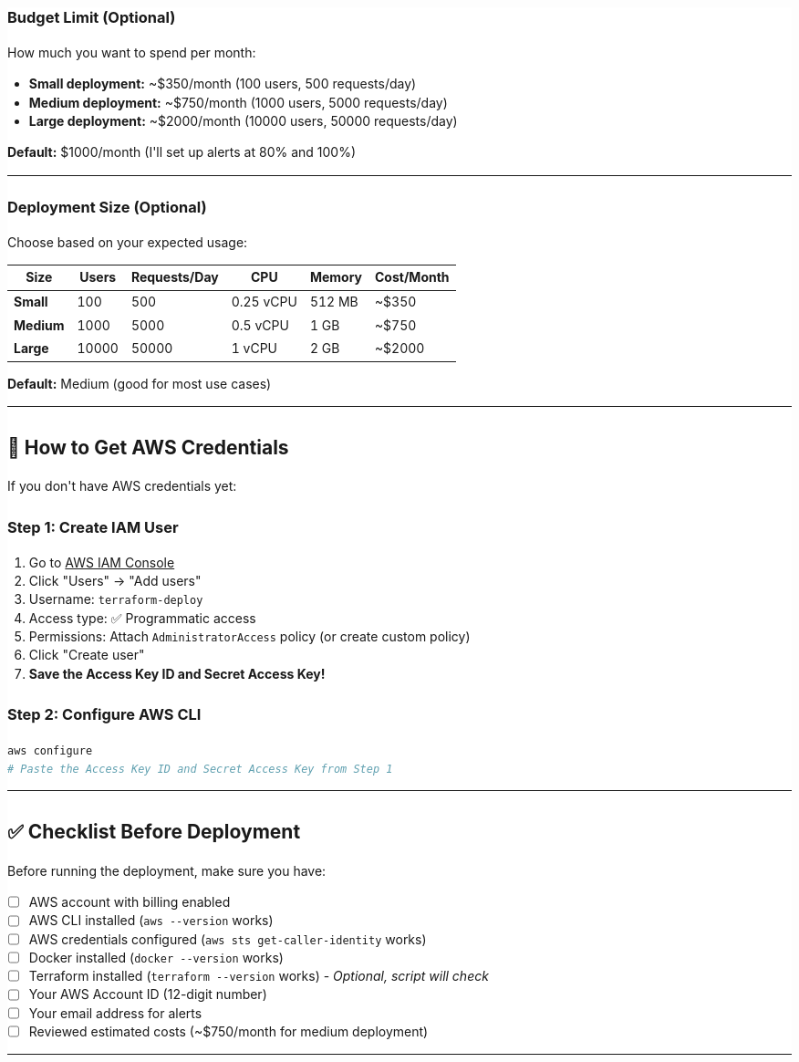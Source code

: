 
### **Budget Limit** (Optional)
How much you want to spend per month:
- **Small deployment:** ~$350/month (100 users, 500 requests/day)
- **Medium deployment:** ~$750/month (1000 users, 5000 requests/day)
- **Large deployment:** ~$2000/month (10000 users, 50000 requests/day)

**Default:** $1000/month (I'll set up alerts at 80% and 100%)

---

### **Deployment Size** (Optional)
Choose based on your expected usage:

| Size | Users | Requests/Day | CPU | Memory | Cost/Month |
|------|-------|--------------|-----|--------|------------|
| **Small** | 100 | 500 | 0.25 vCPU | 512 MB | ~$350 |
| **Medium** | 1000 | 5000 | 0.5 vCPU | 1 GB | ~$750 |
| **Large** | 10000 | 50000 | 1 vCPU | 2 GB | ~$2000 |

**Default:** Medium (good for most use cases)

---

## 🔐 **How to Get AWS Credentials**

If you don't have AWS credentials yet:

### **Step 1: Create IAM User**
1. Go to [AWS IAM Console](https://console.aws.amazon.com/iam/)
2. Click "Users" → "Add users"
3. Username: `terraform-deploy`
4. Access type: ✅ Programmatic access
5. Permissions: Attach `AdministratorAccess` policy (or create custom policy)
6. Click "Create user"
7. **Save the Access Key ID and Secret Access Key!**

### **Step 2: Configure AWS CLI**
```bash
aws configure
# Paste the Access Key ID and Secret Access Key from Step 1
```

---

## ✅ **Checklist Before Deployment**

Before running the deployment, make sure you have:

- [ ] AWS account with billing enabled
- [ ] AWS CLI installed (`aws --version` works)
- [ ] AWS credentials configured (`aws sts get-caller-identity` works)
- [ ] Docker installed (`docker --version` works)
- [ ] Terraform installed (`terraform --version` works) - *Optional, script will check*
- [ ] Your AWS Account ID (12-digit number)
- [ ] Your email address for alerts
- [ ] Reviewed estimated costs (~$750/month for medium deployment)

---
